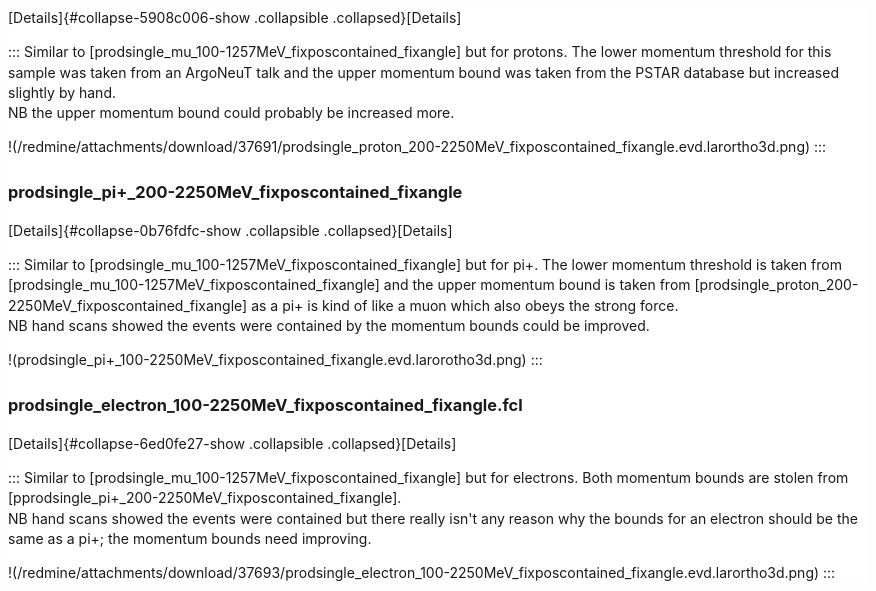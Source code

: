 [Details]{#collapse-5908c006-show .collapsible
.collapsed}[Details]

::: 
Similar to
[prodsingle\_mu\_100-1257MeV\_fixposcontained\_fixangle]
but for protons. The lower momentum threshold for this sample was taken
from an ArgoNeuT talk and the upper momentum bound was taken from the
PSTAR database but increased slightly by hand.\
NB the upper momentum bound could probably be increased more.

!(/redmine/attachments/download/37691/prodsingle_proton_200-2250MeV_fixposcontained_fixangle.evd.larortho3d.png)
:::



### prodsingle\_pi+\_200-2250MeV\_fixposcontained\_fixangle

[Details]{#collapse-0b76fdfc-show .collapsible
.collapsed}[Details]

::: 
Similar to
[prodsingle\_mu\_100-1257MeV\_fixposcontained\_fixangle]
but for pi+. The lower momentum threshold is taken from
[prodsingle\_mu\_100-1257MeV\_fixposcontained\_fixangle]
and the upper momentum bound is taken from
[prodsingle\_proton\_200-2250MeV\_fixposcontained\_fixangle]
as a pi+ is kind of like a muon which also obeys the strong force.\
NB hand scans showed the events were contained by the momentum bounds
could be improved.

!(prodsingle_pi+_100-2250MeV_fixposcontained_fixangle.evd.larorotho3d.png)
:::



### prodsingle\_electron\_100-2250MeV\_fixposcontained\_fixangle.fcl

[Details]{#collapse-6ed0fe27-show .collapsible
.collapsed}[Details]

::: 
Similar to
[prodsingle\_mu\_100-1257MeV\_fixposcontained\_fixangle]
but for electrons. Both momentum bounds are stolen from
[pprodsingle\_pi+\_200-2250MeV\_fixposcontained\_fixangle].\
NB hand scans showed the events were contained but there really isn\'t
any reason why the bounds for an electron should be the same as a pi+;
the momentum bounds need improving.

!(/redmine/attachments/download/37693/prodsingle_electron_100-2250MeV_fixposcontained_fixangle.evd.larortho3d.png)
:::
